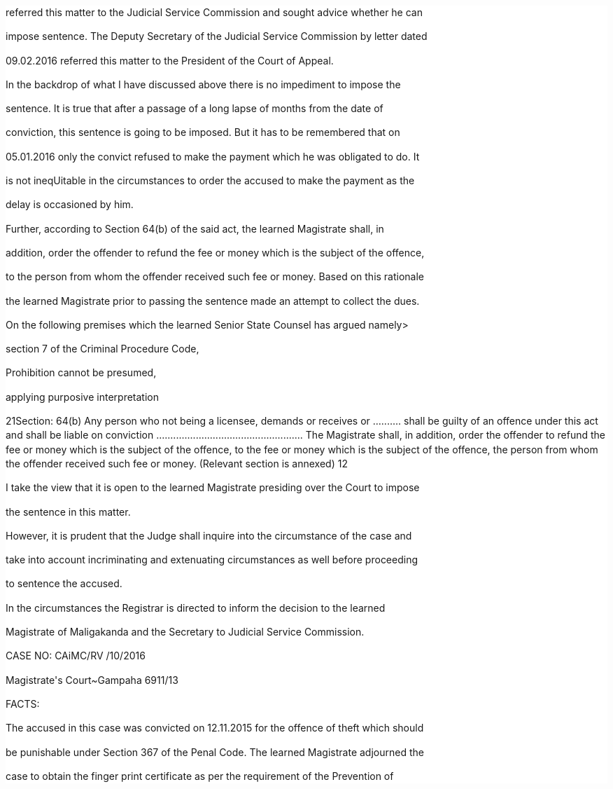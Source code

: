 referred this matter to the Judicial Service Commission and sought advice whether he can

impose sentence. The Deputy Secretary of the Judicial Service Commission by letter dated

09.02.2016 referred this matter to the President of the Court of Appeal.

In the backdrop of what I have discussed above there is no impediment to impose the

sentence. It is true that after a passage of a long lapse of months from the date of

conviction, this sentence is going to be imposed. But it has to be remembered that on

05.01.2016 only the convict refused to make the payment which he was obligated to do. It

is not ineqUitable in the circumstances to order the accused to make the payment as the

delay is occasioned by him.

Further, according to Section 64(b) of the said act, the learned Magistrate shall, in

addition, order the offender to refund the fee or money which is the subject of the offence,

to the person from whom the offender received such fee or money. Based on this rationale

the learned Magistrate prior to passing the sentence made an attempt to collect the dues.

On the following premises which the learned Senior State Counsel has argued namely>

section 7 of the Criminal Procedure Code,

Prohibition cannot be presumed,

applying purposive interpretation

21Section: 64(b) Any person who not being a licensee, demands or receives or .......... shall be guilty of an offence under this act and shall be liable on conviction .................................................... The Magistrate shall, in addition, order the offender to refund the fee or money which is the subject of the offence, to the fee or money which is the subject of the offence, the person from whom the offender received such fee or money. (Relevant section is annexed) 12

I take the view that it is open to the learned Magistrate presiding over the Court to impose

the sentence in this matter.

However, it is prudent that the Judge shall inquire into the circumstance of the case and

take into account incriminating and extenuating circumstances as well before proceeding

to sentence the accused.

In the circumstances the Registrar is directed to inform the decision to the learned

Magistrate of Maligakanda and the Secretary to Judicial Service Commission.

CASE NO: CAiMC/RV /10/2016

Magistrate's Court~Gampaha 6911/13

FACTS:

The accused in this case was convicted on 12.11.2015 for the offence of theft which should

be punishable under Section 367 of the Penal Code. The learned Magistrate adjourned the

case to obtain the finger print certificate as per the requirement of the Prevention of
